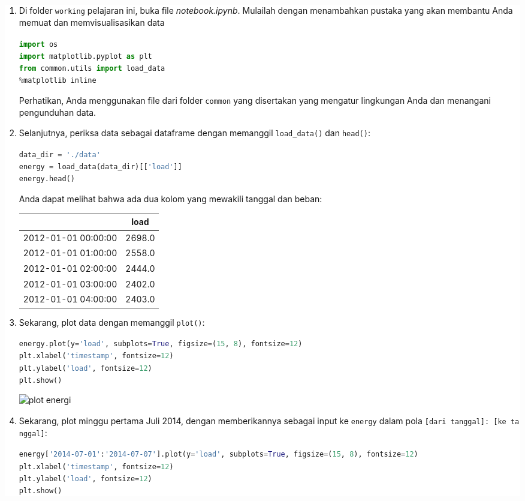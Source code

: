 1. Di folder `working` pelajaran ini, buka file _notebook.ipynb_. Mulailah dengan menambahkan pustaka yang akan membantu Anda memuat dan memvisualisasikan data

    ```python
    import os
    import matplotlib.pyplot as plt
    from common.utils import load_data
    %matplotlib inline
    ```

    Perhatikan, Anda menggunakan file dari folder `common` yang disertakan yang mengatur lingkungan Anda dan menangani pengunduhan data.

2. Selanjutnya, periksa data sebagai dataframe dengan memanggil `load_data()` dan `head()`:

    ```python
    data_dir = './data'
    energy = load_data(data_dir)[['load']]
    energy.head()
    ```

    Anda dapat melihat bahwa ada dua kolom yang mewakili tanggal dan beban:

    |                     |  load  |
    | :-----------------: | :----: |
    | 2012-01-01 00:00:00 | 2698.0 |
    | 2012-01-01 01:00:00 | 2558.0 |
    | 2012-01-01 02:00:00 | 2444.0 |
    | 2012-01-01 03:00:00 | 2402.0 |
    | 2012-01-01 04:00:00 | 2403.0 |

3. Sekarang, plot data dengan memanggil `plot()`:

    ```python
    energy.plot(y='load', subplots=True, figsize=(15, 8), fontsize=12)
    plt.xlabel('timestamp', fontsize=12)
    plt.ylabel('load', fontsize=12)
    plt.show()
    ```

    ![plot energi](../../../../7-TimeSeries/1-Introduction/images/energy-plot.png)

4. Sekarang, plot minggu pertama Juli 2014, dengan memberikannya sebagai input ke `energy` dalam pola `[dari tanggal]: [ke tanggal]`:

    ```python
    energy['2014-07-01':'2014-07-07'].plot(y='load', subplots=True, figsize=(15, 8), fontsize=12)
    plt.xlabel('timestamp', fontsize=12)
    plt.ylabel('load', fontsize=12)
    plt.show()
    ```
